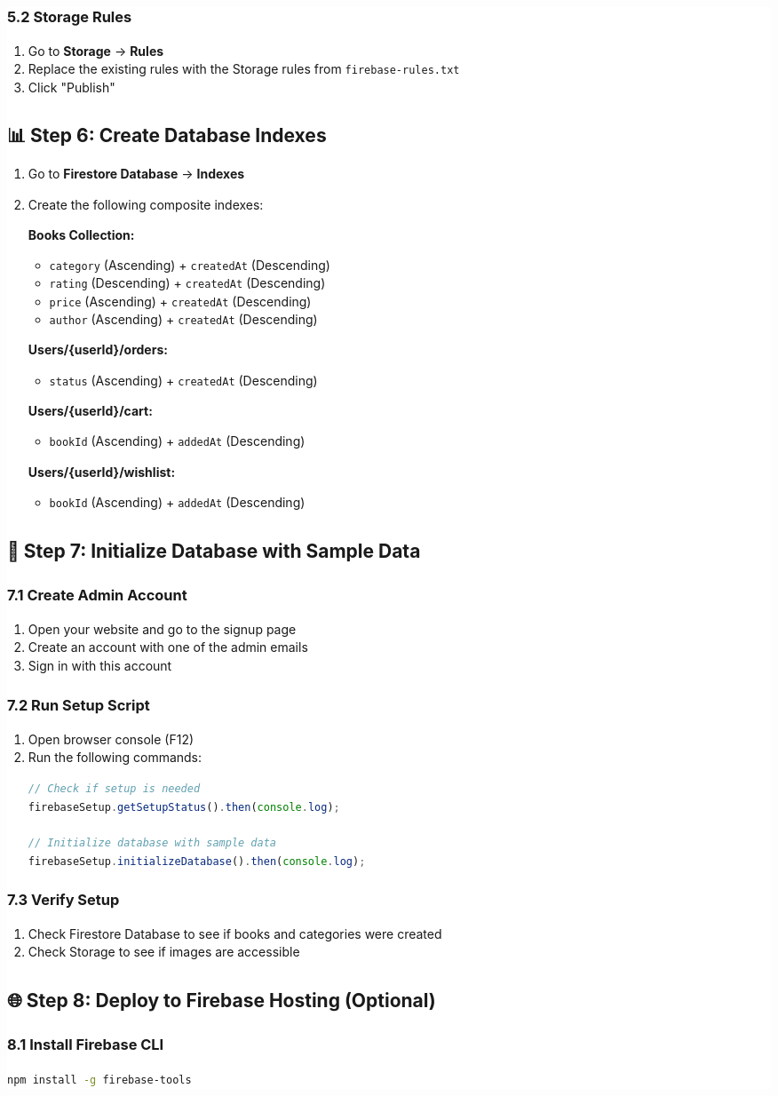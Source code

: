 ### 5.2 Storage Rules
1. Go to **Storage** → **Rules**
2. Replace the existing rules with the Storage rules from `firebase-rules.txt`
3. Click "Publish"

## 📊 Step 6: Create Database Indexes

1. Go to **Firestore Database** → **Indexes**
2. Create the following composite indexes:

   **Books Collection:**
   - `category` (Ascending) + `createdAt` (Descending)
   - `rating` (Descending) + `createdAt` (Descending)
   - `price` (Ascending) + `createdAt` (Descending)
   - `author` (Ascending) + `createdAt` (Descending)

   **Users/{userId}/orders:**
   - `status` (Ascending) + `createdAt` (Descending)

   **Users/{userId}/cart:**
   - `bookId` (Ascending) + `addedAt` (Descending)

   **Users/{userId}/wishlist:**
   - `bookId` (Ascending) + `addedAt` (Descending)

## 🎯 Step 7: Initialize Database with Sample Data

### 7.1 Create Admin Account
1. Open your website and go to the signup page
2. Create an account with one of the admin emails
3. Sign in with this account

### 7.2 Run Setup Script
1. Open browser console (F12)
2. Run the following commands:
   ```javascript
   // Check if setup is needed
   firebaseSetup.getSetupStatus().then(console.log);
   
   // Initialize database with sample data
   firebaseSetup.initializeDatabase().then(console.log);
   ```

### 7.3 Verify Setup
1. Check Firestore Database to see if books and categories were created
2. Check Storage to see if images are accessible

## 🌐 Step 8: Deploy to Firebase Hosting (Optional)

### 8.1 Install Firebase CLI
```bash
npm install -g firebase-tools
```
